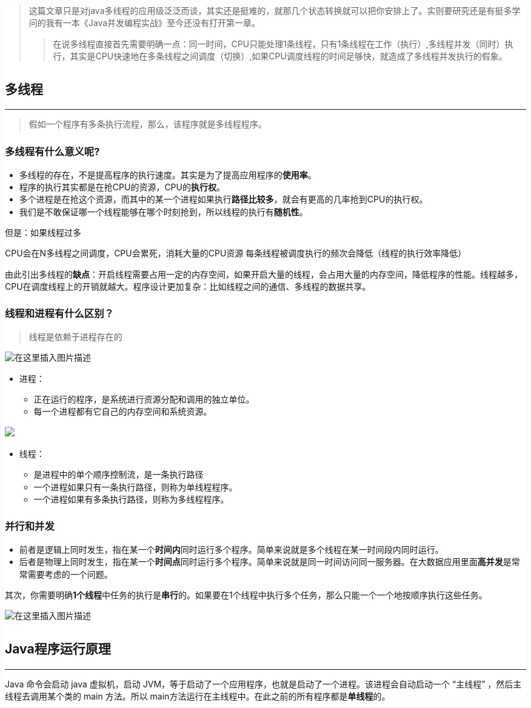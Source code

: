 >这篇文章只是对java多线程的应用级泛泛而谈，其实还是挺难的，就那几个状态转换就可以把你安排上了。实则要研究还是有挺多学问的我有一本《Java并发编程实战》至今还没有打开第一章。
>>在说多线程直接首先需要明确一点：同一时间，CPU只能处理1条线程，只有1条线程在工作（执行）,多线程并发（同时）执行，其实是CPU快速地在多条线程之间调度（切换）,如果CPU调度线程的时间足够快，就造成了多线程并发执行的假象。

## 多线程
---
>假如一个程序有多条执行流程，那么，该程序就是多线程程序。

### 多线程有什么意义呢?

* 多线程的存在，不是提高程序的执行速度。其实是为了提高应用程序的**使用率**。
* 程序的执行其实都是在抢CPU的资源，CPU的**执行权**。
* 多个进程是在抢这个资源，而其中的某一个进程如果执行**路径比较多**，就会有更高的几率抢到CPU的执行权。
* 我们是不敢保证哪一个线程能够在哪个时刻抢到，所以线程的执行有**随机性**。

但是：如果线程过多

CPU会在N多线程之间调度，CPU会累死，消耗大量的CPU资源
每条线程被调度执行的频次会降低（线程的执行效率降低）

由此引出多线程的**缺点**：开启线程需要占用一定的内存空间，如果开启大量的线程，会占用大量的内存空间，降低程序的性能。线程越多，CPU在调度线程上的开销就越大。程序设计更加复杂：比如线程之间的通信、多线程的数据共享。

### 线程和进程有什么区别？

> 线程是依赖于进程存在的

![在这里插入图片描述](https://images0.cnblogs.com/i/450136/201406/241224432836121.png)
* 进程：

	* 正在运行的程序，是系统进行资源分配和调用的独立单位。
	* 每一个进程都有它自己的内存空间和系统资源。

![](https://images0.cnblogs.com/i/450136/201406/241225080809896.png)
* 线程：

	* 是进程中的单个顺序控制流，是一条执行路径
	* 一个进程如果只有一条执行路径，则称为单线程程序。
	* 一个进程如果有多条执行路径，则称为多线程程序。

### 并行和并发

 *	前者是逻辑上同时发生，指在某一个**时间内**同时运行多个程序。简单来说就是多个线程在某一时间段内同时运行。
 *	后者是物理上同时发生，指在某一个**时间点**同时运行多个程序。简单来说就是同一时间访问同一服务器。在大数据应用里面**高并发**是常常需要考虑的一个问题。

其次，你需要明确**1个线程**中任务的执行是**串行**的。如果要在1个线程中执行多个任务，那么只能一个一个地按顺序执行这些任务。

![在这里插入图片描述](https://images0.cnblogs.com/i/450136/201406/241225242528638.png)

## Java程序运行原理
---
Java 命令会启动 java 虚拟机，启动 JVM，等于启动了一个应用程序，也就是启动了一个进程。该进程会自动启动一个 “主线程” ，然后主线程去调用某个类的 main 方法。所以 main方法运行在主线程中。在此之前的所有程序都是**单线程**的。
